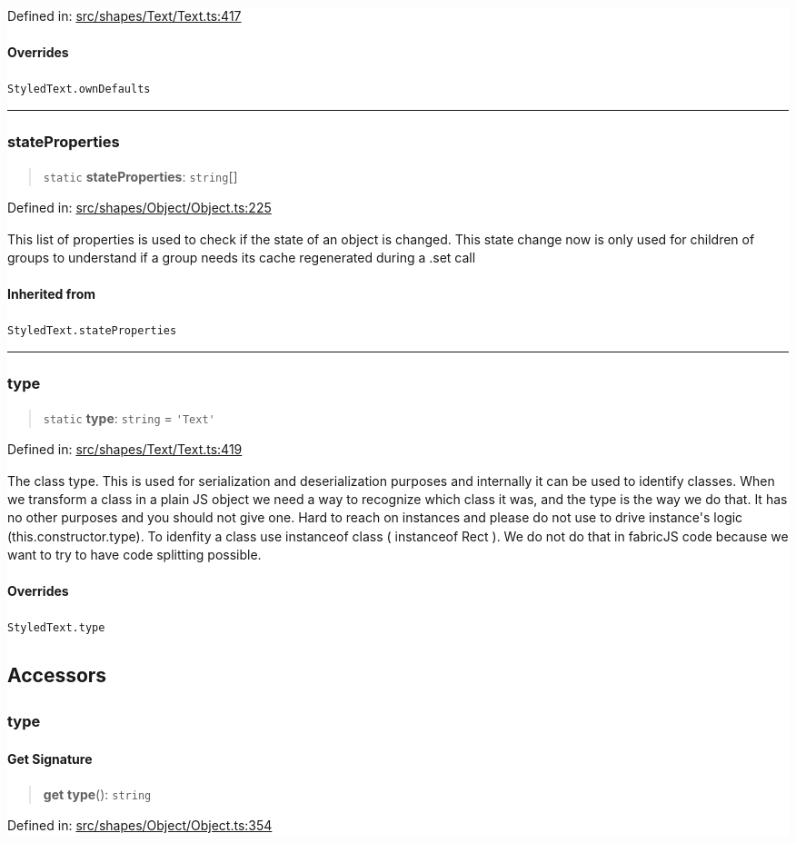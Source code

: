 Defined in: [src/shapes/Text/Text.ts:417](https://github.com/fabricjs/fabric.js/blob/b4f67b1cfd353d0e2763b168e07bce6b67895452/src/shapes/Text/Text.ts#L417)

#### Overrides

`StyledText.ownDefaults`

***

### stateProperties

> `static` **stateProperties**: `string`[]

Defined in: [src/shapes/Object/Object.ts:225](https://github.com/fabricjs/fabric.js/blob/b4f67b1cfd353d0e2763b168e07bce6b67895452/src/shapes/Object/Object.ts#L225)

This list of properties is used to check if the state of an object is changed.
This state change now is only used for children of groups to understand if a group
needs its cache regenerated during a .set call

#### Inherited from

`StyledText.stateProperties`

***

### type

> `static` **type**: `string` = `'Text'`

Defined in: [src/shapes/Text/Text.ts:419](https://github.com/fabricjs/fabric.js/blob/b4f67b1cfd353d0e2763b168e07bce6b67895452/src/shapes/Text/Text.ts#L419)

The class type.
This is used for serialization and deserialization purposes and internally it can be used
to identify classes.
When we transform a class in a plain JS object we need a way to recognize which class it was,
and the type is the way we do that. It has no other purposes and you should not give one.
Hard to reach on instances and please do not use to drive instance's logic (this.constructor.type).
To idenfity a class use instanceof class ( instanceof Rect ).
We do not do that in fabricJS code because we want to try to have code splitting possible.

#### Overrides

`StyledText.type`

## Accessors

### type

#### Get Signature

> **get** **type**(): `string`

Defined in: [src/shapes/Object/Object.ts:354](https://github.com/fabricjs/fabric.js/blob/b4f67b1cfd353d0e2763b168e07bce6b67895452/src/shapes/Object/Object.ts#L354)
